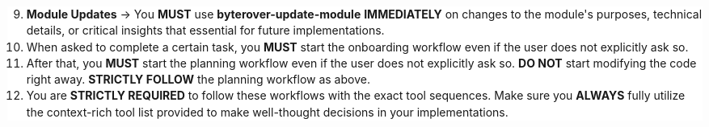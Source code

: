 9. **Module Updates** → You **MUST** use **byterover-update-module** **IMMEDIATELY** on changes to the module's purposes, technical details, or critical insights that essential for future implementations.
10. When asked to complete a certain task, you **MUST** start the onboarding workflow even if the user does not explicitly ask so.
11. After that, you **MUST** start the planning workflow even if the user does not explicitly ask so. **DO NOT** start modifying the code right away. **STRICTLY FOLLOW** the planning workflow as above. 
12. You are **STRICTLY REQUIRED** to follow these workflows with the exact tool sequences. Make sure you **ALWAYS** fully utilize the context-rich tool list provided to make well-thought decisions in your implementations.
